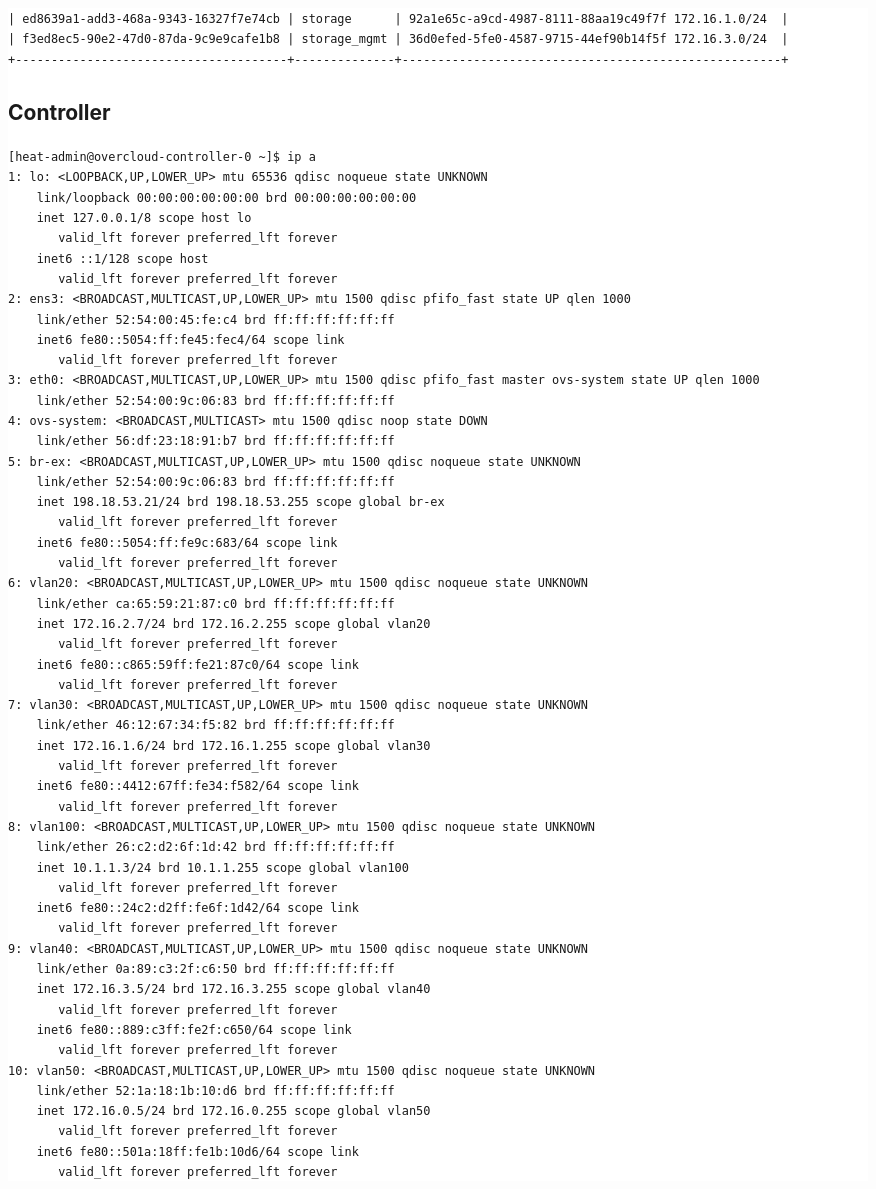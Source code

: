 ```
| ed8639a1-add3-468a-9343-16327f7e74cb | storage      | 92a1e65c-a9cd-4987-8111-88aa19c49f7f 172.16.1.0/24  |
| f3ed8ec5-90e2-47d0-87da-9c9e9cafe1b8 | storage_mgmt | 36d0efed-5fe0-4587-9715-44ef90b14f5f 172.16.3.0/24  |
+--------------------------------------+--------------+-----------------------------------------------------+
```

## Controller
```
[heat-admin@overcloud-controller-0 ~]$ ip a
1: lo: <LOOPBACK,UP,LOWER_UP> mtu 65536 qdisc noqueue state UNKNOWN 
    link/loopback 00:00:00:00:00:00 brd 00:00:00:00:00:00
    inet 127.0.0.1/8 scope host lo
       valid_lft forever preferred_lft forever
    inet6 ::1/128 scope host 
       valid_lft forever preferred_lft forever
2: ens3: <BROADCAST,MULTICAST,UP,LOWER_UP> mtu 1500 qdisc pfifo_fast state UP qlen 1000
    link/ether 52:54:00:45:fe:c4 brd ff:ff:ff:ff:ff:ff
    inet6 fe80::5054:ff:fe45:fec4/64 scope link 
       valid_lft forever preferred_lft forever
3: eth0: <BROADCAST,MULTICAST,UP,LOWER_UP> mtu 1500 qdisc pfifo_fast master ovs-system state UP qlen 1000
    link/ether 52:54:00:9c:06:83 brd ff:ff:ff:ff:ff:ff
4: ovs-system: <BROADCAST,MULTICAST> mtu 1500 qdisc noop state DOWN 
    link/ether 56:df:23:18:91:b7 brd ff:ff:ff:ff:ff:ff
5: br-ex: <BROADCAST,MULTICAST,UP,LOWER_UP> mtu 1500 qdisc noqueue state UNKNOWN 
    link/ether 52:54:00:9c:06:83 brd ff:ff:ff:ff:ff:ff
    inet 198.18.53.21/24 brd 198.18.53.255 scope global br-ex
       valid_lft forever preferred_lft forever
    inet6 fe80::5054:ff:fe9c:683/64 scope link 
       valid_lft forever preferred_lft forever
6: vlan20: <BROADCAST,MULTICAST,UP,LOWER_UP> mtu 1500 qdisc noqueue state UNKNOWN 
    link/ether ca:65:59:21:87:c0 brd ff:ff:ff:ff:ff:ff
    inet 172.16.2.7/24 brd 172.16.2.255 scope global vlan20
       valid_lft forever preferred_lft forever
    inet6 fe80::c865:59ff:fe21:87c0/64 scope link 
       valid_lft forever preferred_lft forever
7: vlan30: <BROADCAST,MULTICAST,UP,LOWER_UP> mtu 1500 qdisc noqueue state UNKNOWN 
    link/ether 46:12:67:34:f5:82 brd ff:ff:ff:ff:ff:ff
    inet 172.16.1.6/24 brd 172.16.1.255 scope global vlan30
       valid_lft forever preferred_lft forever
    inet6 fe80::4412:67ff:fe34:f582/64 scope link 
       valid_lft forever preferred_lft forever
8: vlan100: <BROADCAST,MULTICAST,UP,LOWER_UP> mtu 1500 qdisc noqueue state UNKNOWN 
    link/ether 26:c2:d2:6f:1d:42 brd ff:ff:ff:ff:ff:ff
    inet 10.1.1.3/24 brd 10.1.1.255 scope global vlan100
       valid_lft forever preferred_lft forever
    inet6 fe80::24c2:d2ff:fe6f:1d42/64 scope link 
       valid_lft forever preferred_lft forever
9: vlan40: <BROADCAST,MULTICAST,UP,LOWER_UP> mtu 1500 qdisc noqueue state UNKNOWN 
    link/ether 0a:89:c3:2f:c6:50 brd ff:ff:ff:ff:ff:ff
    inet 172.16.3.5/24 brd 172.16.3.255 scope global vlan40
       valid_lft forever preferred_lft forever
    inet6 fe80::889:c3ff:fe2f:c650/64 scope link 
       valid_lft forever preferred_lft forever
10: vlan50: <BROADCAST,MULTICAST,UP,LOWER_UP> mtu 1500 qdisc noqueue state UNKNOWN 
    link/ether 52:1a:18:1b:10:d6 brd ff:ff:ff:ff:ff:ff
    inet 172.16.0.5/24 brd 172.16.0.255 scope global vlan50
       valid_lft forever preferred_lft forever
    inet6 fe80::501a:18ff:fe1b:10d6/64 scope link 
       valid_lft forever preferred_lft forever
```